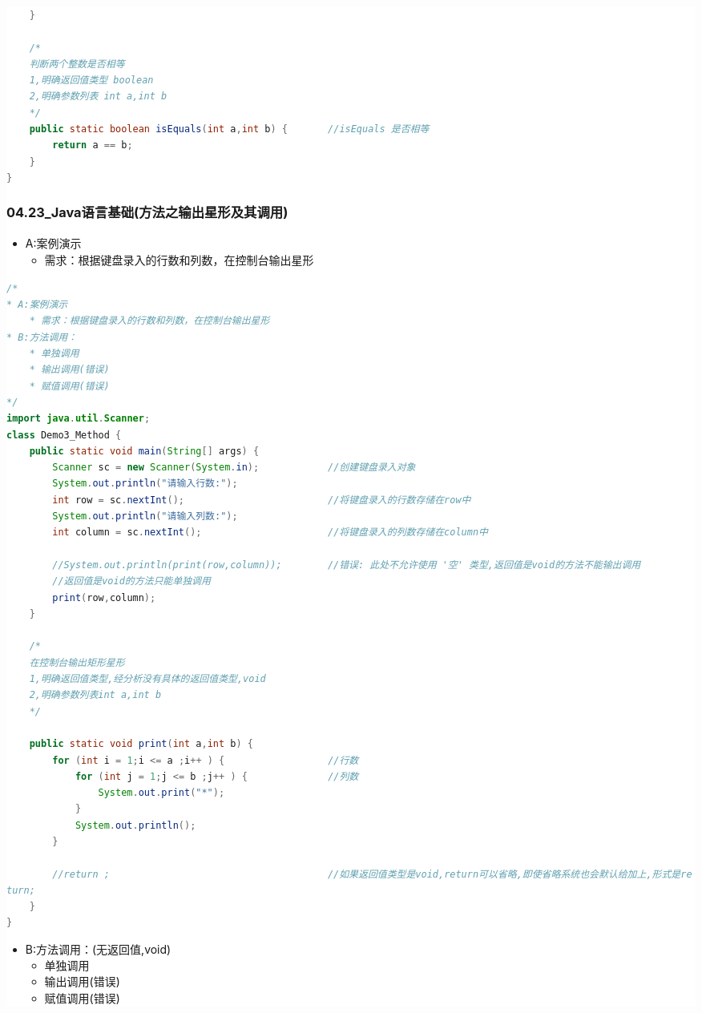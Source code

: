 ```java
	}

	/*
	判断两个整数是否相等
	1,明确返回值类型 boolean
	2,明确参数列表 int a,int b
	*/
	public static boolean isEquals(int a,int b) {		//isEquals 是否相等
		return a == b;
	}
}

```
### 04.23_Java语言基础(方法之输出星形及其调用)

- A:案例演示
  - 需求：根据键盘录入的行数和列数，在控制台输出星形
```java
/*
* A:案例演示
	* 需求：根据键盘录入的行数和列数，在控制台输出星形
* B:方法调用：
	* 单独调用
	* 输出调用(错误)
	* 赋值调用(错误)
*/
import java.util.Scanner;
class Demo3_Method {
	public static void main(String[] args) {
		Scanner sc = new Scanner(System.in);			//创建键盘录入对象
		System.out.println("请输入行数:");
		int row = sc.nextInt();							//将键盘录入的行数存储在row中
		System.out.println("请输入列数:");
		int column = sc.nextInt();						//将键盘录入的列数存储在column中
		
		//System.out.println(print(row,column));		//错误: 此处不允许使用 '空' 类型,返回值是void的方法不能输出调用
		//返回值是void的方法只能单独调用
		print(row,column);
	}

	/*
	在控制台输出矩形星形
	1,明确返回值类型,经分析没有具体的返回值类型,void
	2,明确参数列表int a,int b
	*/

	public static void print(int a,int b) {
		for (int i = 1;i <= a ;i++ ) {					//行数
			for (int j = 1;j <= b ;j++ ) {				//列数
				System.out.print("*");
			}
			System.out.println();
		}

		//return ;										//如果返回值类型是void,return可以省略,即使省略系统也会默认给加上,形式是return;
	}
}
```
- B:方法调用：(无返回值,void)
  - 单独调用
  - 输出调用(错误)
  - 赋值调用(错误)
